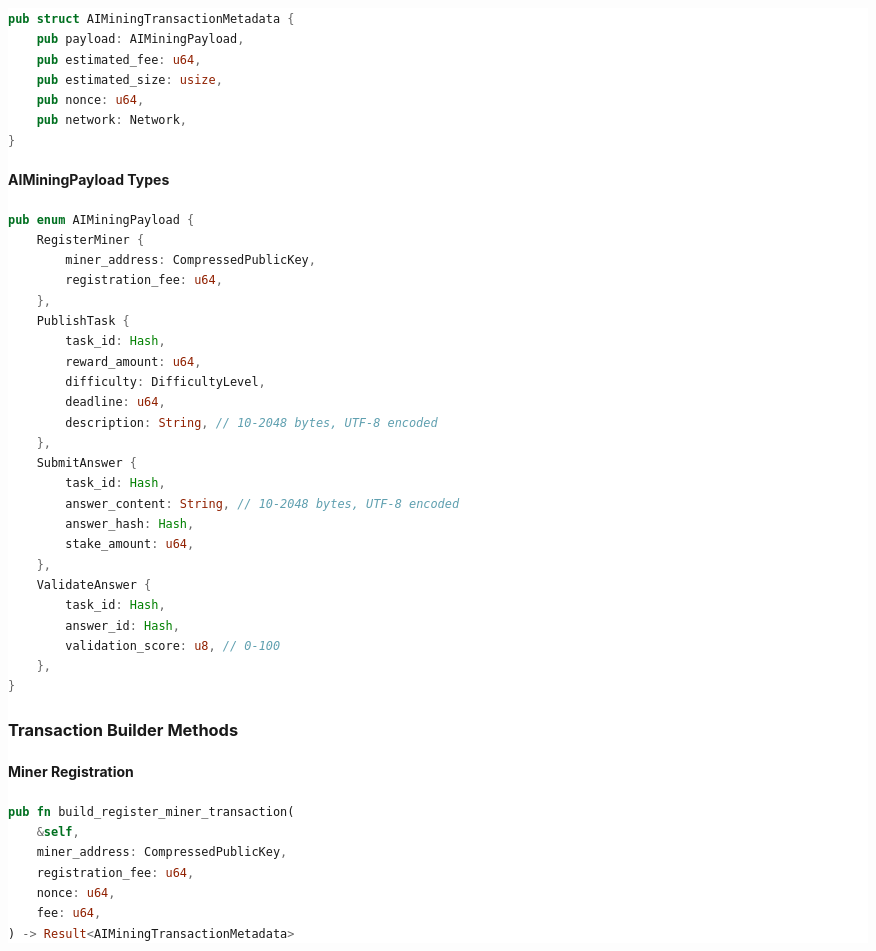 ```rust
pub struct AIMiningTransactionMetadata {
    pub payload: AIMiningPayload,
    pub estimated_fee: u64,
    pub estimated_size: usize,
    pub nonce: u64,
    pub network: Network,
}
```

#### AIMiningPayload Types

```rust
pub enum AIMiningPayload {
    RegisterMiner {
        miner_address: CompressedPublicKey,
        registration_fee: u64,
    },
    PublishTask {
        task_id: Hash,
        reward_amount: u64,
        difficulty: DifficultyLevel,
        deadline: u64,
        description: String, // 10-2048 bytes, UTF-8 encoded
    },
    SubmitAnswer {
        task_id: Hash,
        answer_content: String, // 10-2048 bytes, UTF-8 encoded
        answer_hash: Hash,
        stake_amount: u64,
    },
    ValidateAnswer {
        task_id: Hash,
        answer_id: Hash,
        validation_score: u8, // 0-100
    },
}
```

### Transaction Builder Methods

#### Miner Registration

```rust
pub fn build_register_miner_transaction(
    &self,
    miner_address: CompressedPublicKey,
    registration_fee: u64,
    nonce: u64,
    fee: u64,
) -> Result<AIMiningTransactionMetadata>
```
